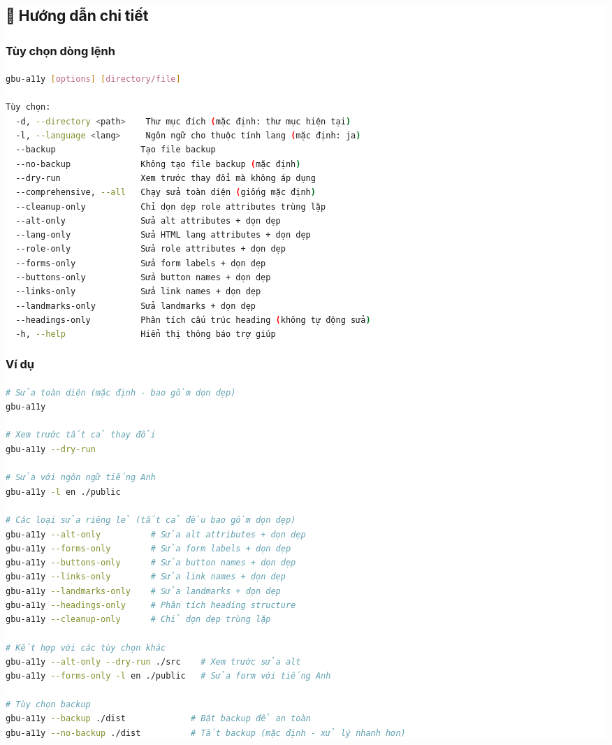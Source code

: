 ## 📖 Hướng dẫn chi tiết

### Tùy chọn dòng lệnh

```bash
gbu-a11y [options] [directory/file]

Tùy chọn:
  -d, --directory <path>    Thư mục đích (mặc định: thư mục hiện tại)
  -l, --language <lang>     Ngôn ngữ cho thuộc tính lang (mặc định: ja)
  --backup                 Tạo file backup
  --no-backup              Không tạo file backup (mặc định)
  --dry-run                Xem trước thay đổi mà không áp dụng
  --comprehensive, --all   Chạy sửa toàn diện (giống mặc định)
  --cleanup-only           Chỉ dọn dẹp role attributes trùng lặp
  --alt-only               Sửa alt attributes + dọn dẹp
  --lang-only              Sửa HTML lang attributes + dọn dẹp
  --role-only              Sửa role attributes + dọn dẹp
  --forms-only             Sửa form labels + dọn dẹp
  --buttons-only           Sửa button names + dọn dẹp
  --links-only             Sửa link names + dọn dẹp
  --landmarks-only         Sửa landmarks + dọn dẹp
  --headings-only          Phân tích cấu trúc heading (không tự động sửa)
  -h, --help               Hiển thị thông báo trợ giúp
```

### Ví dụ

```bash
# Sửa toàn diện (mặc định - bao gồm dọn dẹp)
gbu-a11y

# Xem trước tất cả thay đổi
gbu-a11y --dry-run

# Sửa với ngôn ngữ tiếng Anh
gbu-a11y -l en ./public

# Các loại sửa riêng lẻ (tất cả đều bao gồm dọn dẹp)
gbu-a11y --alt-only          # Sửa alt attributes + dọn dẹp
gbu-a11y --forms-only        # Sửa form labels + dọn dẹp
gbu-a11y --buttons-only      # Sửa button names + dọn dẹp
gbu-a11y --links-only        # Sửa link names + dọn dẹp
gbu-a11y --landmarks-only    # Sửa landmarks + dọn dẹp
gbu-a11y --headings-only     # Phân tích heading structure
gbu-a11y --cleanup-only      # Chỉ dọn dẹp trùng lặp

# Kết hợp với các tùy chọn khác
gbu-a11y --alt-only --dry-run ./src    # Xem trước sửa alt
gbu-a11y --forms-only -l en ./public   # Sửa form với tiếng Anh

# Tùy chọn backup
gbu-a11y --backup ./dist             # Bật backup để an toàn
gbu-a11y --no-backup ./dist          # Tắt backup (mặc định - xử lý nhanh hơn)
```
